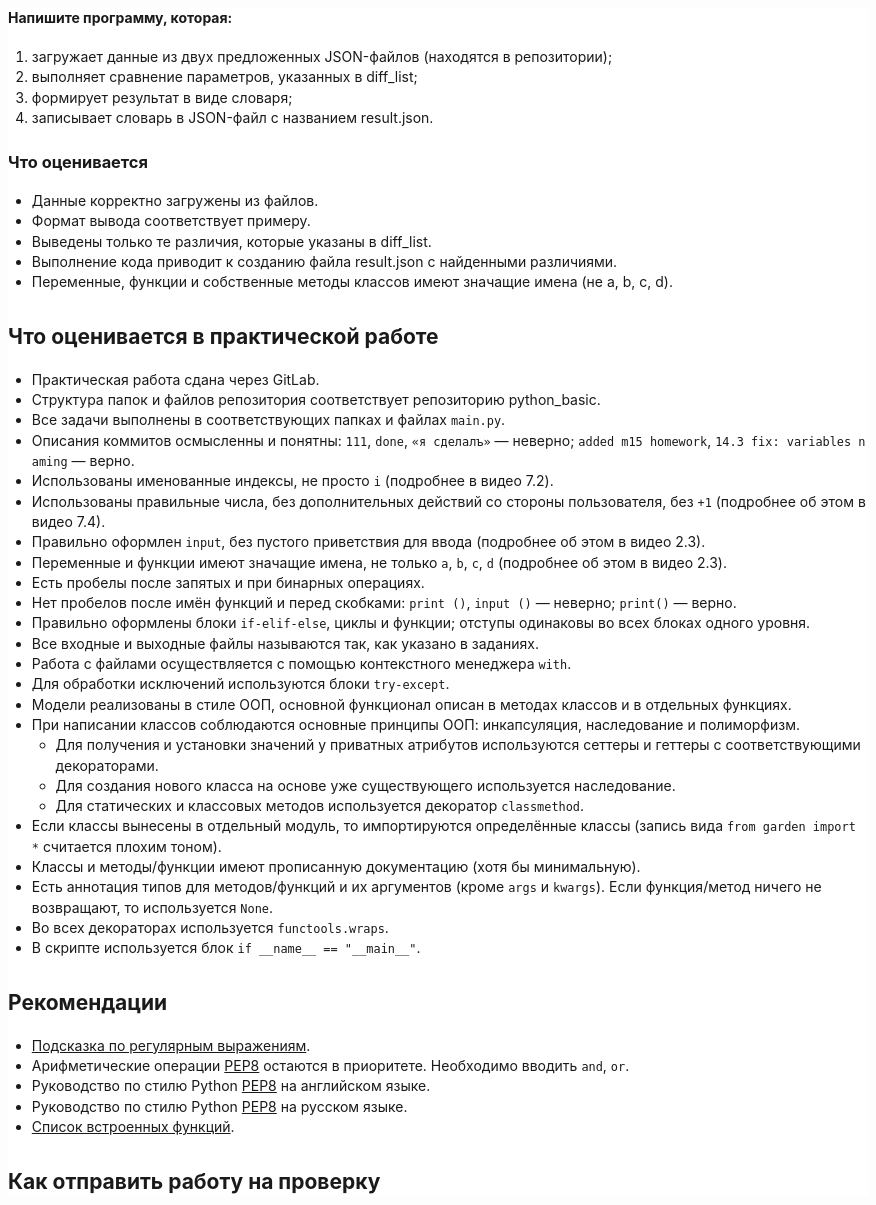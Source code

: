 #### Напишите программу, которая: 

1) загружает данные из двух предложенных JSON-файлов (находятся в репозитории);
2) выполняет сравнение параметров, указанных в diff_list;
3) формирует результат в виде словаря;
4) записывает словарь в JSON-файл с названием result.json.

### Что оценивается
- Данные корректно загружены из файлов.
- Формат вывода соответствует примеру.
- Выведены только те различия, которые указаны в diff_list.
- Выполнение кода приводит к созданию файла result.json с найденными различиями.
- Переменные, функции и собственные методы классов имеют значащие имена (не a, b, c, d).


## Что оценивается в практической работе
- Практическая работа сдана через GitLab.
- Структура папок и файлов репозитория соответствует репозиторию python_basic.
- Все задачи выполнены в соответствующих папках и файлах `main.py`.
- Описания коммитов осмысленны и понятны: `111`, `done`, `«я сделалъ»` — неверно; `added m15 homework`, `14.3 fix: variables naming` — верно.
- Использованы именованные индексы, не просто `i` (подробнее в видео 7.2).
- Использованы правильные числа, без дополнительных действий со стороны пользователя, без `+1` (подробнее об этом в видео 7.4).
- Правильно оформлен `input`, без пустого приветствия для ввода (подробнее об этом в видео 2.3).
- Переменные и функции имеют значащие имена, не только `a`, `b`, `c`, `d` (подробнее об этом в видео 2.3).
- Есть пробелы после запятых и при бинарных операциях.
- Нет пробелов после имён функций и перед скобками: `print ()`, `input ()` — неверно; `print()` — верно.
- Правильно оформлены блоки `if-elif-else`, циклы и функции; отступы одинаковы во всех блоках одного уровня.
- Все входные и выходные файлы называются так, как указано в заданиях.
- Работа с файлами осуществляется с помощью контекстного менеджера `with`.
- Для обработки исключений используются блоки `try-except`.
- Модели реализованы в стиле ООП, основной функционал описан в методах классов и в отдельных функциях.
- При написании классов соблюдаются основные принципы ООП: инкапсуляция, наследование и полиморфизм.
  - Для получения и установки значений у приватных атрибутов используются сеттеры и геттеры с соответствующими декораторами.
  - Для создания нового класса на основе уже существующего используется наследование.
  - Для статических и классовых методов используется декоратор `classmethod`.
- Если классы вынесены в отдельный модуль, то импортируются определённые классы (запись вида `from garden import *` считается плохим тоном).
- Классы и методы/функции имеют прописанную документацию (хотя бы минимальную).
- Есть аннотация типов для методов/функций и их аргументов (кроме `args` и `kwargs`). Если функция/метод ничего не возвращают, то используется `None`.
- Во всех декораторах используется `functools.wraps`.
- В скрипте используется блок `if __name__ == "__main__"`.
## Рекомендации
- [Подсказка по регулярным выражениям](https://docs.google.com/document/d/1gf4M2Fe1dWhikdsbEFBOUKuIrSwRPQFzd2IxfdJZtDU/edit?usp=sharing).
- Арифметические операции [PEP8](https://docs.python.org/3.7/reference/expressions.html#operator-precedence) остаются в приоритете. Необходимо вводить `and`, `or`.
- Руководство по стилю Python [PEP8](https://www.python.org/dev/peps/pep-0008/) на английском языке.
- Руководство по стилю Python [PEP8](https://pythonworld.ru/osnovy/pep-8-rukovodstvo-po-napisaniyu-koda-na-python.html) на русском языке.
- [Список встроенных функций](https://docs.python.org/3.7/library/functions.html).
## Как отправить работу на проверку